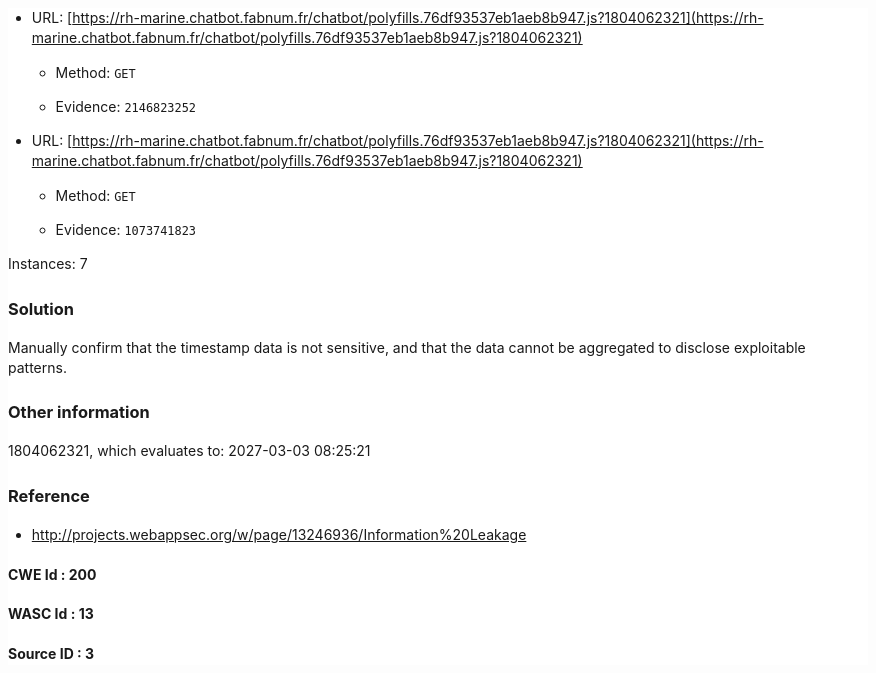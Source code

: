 * URL: [https://rh-marine.chatbot.fabnum.fr/chatbot/polyfills.76df93537eb1aeb8b947.js?1804062321](https://rh-marine.chatbot.fabnum.fr/chatbot/polyfills.76df93537eb1aeb8b947.js?1804062321)
  
  
  * Method: `GET`
  
  
  * Evidence: `2146823252`
  
  
  
  
* URL: [https://rh-marine.chatbot.fabnum.fr/chatbot/polyfills.76df93537eb1aeb8b947.js?1804062321](https://rh-marine.chatbot.fabnum.fr/chatbot/polyfills.76df93537eb1aeb8b947.js?1804062321)
  
  
  * Method: `GET`
  
  
  * Evidence: `1073741823`
  
  
  
  
Instances: 7
  
### Solution
<p>Manually confirm that the timestamp data is not sensitive, and that the data cannot be aggregated to disclose exploitable patterns.</p>
  
### Other information
<p>1804062321, which evaluates to: 2027-03-03 08:25:21</p>
  
### Reference
* http://projects.webappsec.org/w/page/13246936/Information%20Leakage

  
#### CWE Id : 200
  
#### WASC Id : 13
  
#### Source ID : 3
